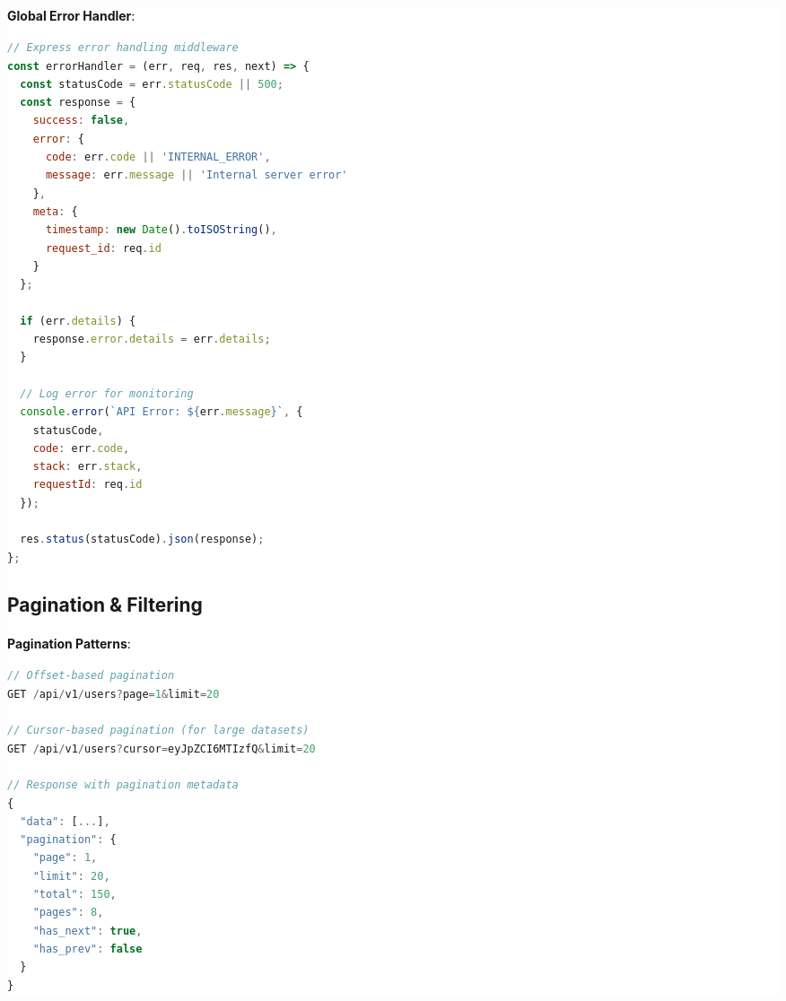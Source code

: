 **Global Error Handler**:
```javascript
// Express error handling middleware
const errorHandler = (err, req, res, next) => {
  const statusCode = err.statusCode || 500;
  const response = {
    success: false,
    error: {
      code: err.code || 'INTERNAL_ERROR',
      message: err.message || 'Internal server error'
    },
    meta: {
      timestamp: new Date().toISOString(),
      request_id: req.id
    }
  };
  
  if (err.details) {
    response.error.details = err.details;
  }
  
  // Log error for monitoring
  console.error(`API Error: ${err.message}`, {
    statusCode,
    code: err.code,
    stack: err.stack,
    requestId: req.id
  });
  
  res.status(statusCode).json(response);
};
```

## Pagination & Filtering
**Pagination Patterns**:
```javascript
// Offset-based pagination
GET /api/v1/users?page=1&limit=20

// Cursor-based pagination (for large datasets)
GET /api/v1/users?cursor=eyJpZCI6MTIzfQ&limit=20

// Response with pagination metadata
{
  "data": [...],
  "pagination": {
    "page": 1,
    "limit": 20,
    "total": 150,
    "pages": 8,
    "has_next": true,
    "has_prev": false
  }
}
```
